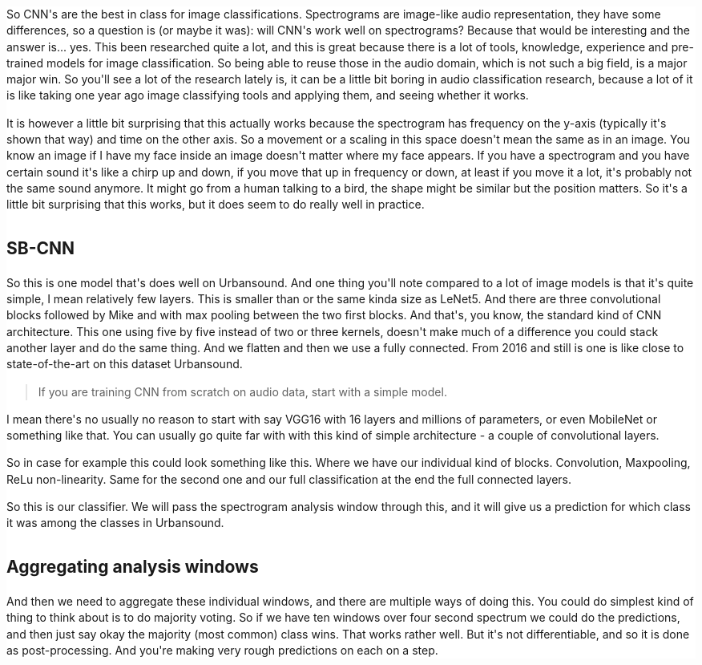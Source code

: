 So CNN's are the best in class for image classifications.
Spectrograms are image-like audio representation, they have some differences, so a question is (or maybe it was): will CNN's work well on spectrograms?
Because that would be interesting and the answer is... yes.
This been researched quite a lot, and this is great because there is a lot of tools, knowledge, experience and pre-trained models for image classification.
So being able to reuse those in the audio domain, which is not such a big field, is a major major win.
So you'll see a lot of the research lately is, it can be a little bit boring in audio classification research, because a lot of it is like taking one year ago image classifying tools and applying them, and seeing whether it works.

It is however a little bit surprising that this actually works because the spectrogram has frequency on the y-axis (typically it's shown that way) and time on the other axis.
So a movement or a scaling in this space doesn't mean the same as in an image.
You know an image if I have my face inside an image doesn't matter where my face appears.
If you have a spectrogram and you have certain sound it's like a chirp up and down, if you move that up in frequency or down, at least if you move it a lot, it's probably not the same sound anymore.
It might go from a human talking to a bird, the shape might be similar but the position matters.
So it's a little bit surprising that this works, but it does seem to do really well in practice.

## SB-CNN

So this is one model that's does well on Urbansound.
And one thing you'll note compared to a lot of image models is that it's quite simple, I mean relatively few layers. This is smaller than or the same kinda size as LeNet5.
And there are three convolutional blocks followed by Mike and with max pooling between the two first blocks.
And that's, you know, the standard kind of CNN architecture.
This one using five by five instead of two or three kernels, doesn't make much of a difference you could stack another layer and do the same thing.
And we flatten and then we use a fully connected.
From 2016 and still is one is like close to state-of-the-art on this dataset Urbansound.

> If you are training CNN from scratch on audio data, start with a simple model.

I mean there's no usually no reason to start with say VGG16 with 16 layers and millions of parameters,
or even MobileNet or something like that.
You can usually go quite far with with this kind of simple architecture - a couple of convolutional layers.

So in case for example this could look something like this.
Where we have our individual kind of blocks. Convolution, Maxpooling, ReLu non-linearity.
Same for the second one and our full classification at the end the full connected layers.

So this is our classifier. 
We will pass the spectrogram analysis window through this,
and it will give us a prediction for which class it was among the classes in Urbansound.

## Aggregating analysis windows

And then we need to aggregate these individual windows, and there are multiple ways of doing this.
You could do simplest kind of thing to think about is to do majority voting.
So if we have ten windows over four second spectrum we could do the predictions,
and then just say okay the majority (most common) class wins. That works rather well.
But it's not differentiable, and so it is done as post-processing.
And you're making very rough predictions on each on a step.

